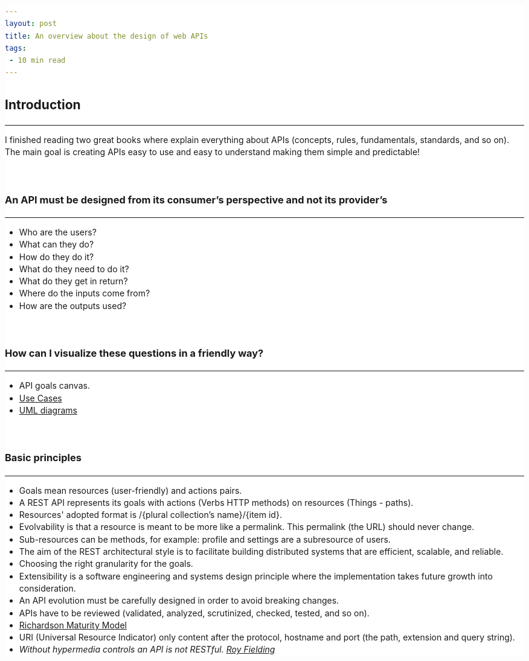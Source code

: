 ```yaml
---
layout: post
title: An overview about the design of web APIs
tags:
 - 10 min read
---
```


## Introduction
---

I finished reading two great books where explain everything about APIs (concepts, rules, fundamentals, standards, 
and so on). The main goal is creating APIs easy to use and easy to understand making them simple and predictable!

<br>

### An API must be designed from its consumer’s perspective and not its provider’s
---
* Who are the users?
* What can they do?
* How do they do it?
* What do they need to do it?
* What do they get in return?
* Where do the inputs come from?
* How are the outputs used?

<br>

### How can I visualize these questions in a friendly way?
---
* API goals canvas.
* [Use Cases](https://en.wikipedia.org/wiki/Use_case)
* [UML diagrams](https://www.uml-diagrams.org/)

<br>

### Basic principles
---
* Goals mean resources (user-friendly) and actions pairs.
* A REST API represents its goals with actions (Verbs HTTP methods) on resources (Things - paths).
* Resources' adopted format is /{plural collection’s name}/{item id}.
* Evolvability is that a resource is meant to be more like a permalink. This permalink (the URL) should never change.
* Sub-resources can be methods, for example: profile and settings are a subresource of users.
* The aim of the REST architectural style is to facilitate building distributed systems that are efficient, scalable, and reliable.
* Choosing the right granularity for the goals.
* Extensibility is a software engineering and systems design principle where the implementation takes future growth into consideration.
* An API evolution must be carefully designed in order to avoid breaking changes.
* APIs have to be reviewed (validated, analyzed, scrutinized, checked, tested, and so on).
* [Richardson Maturity Model](https://martinfowler.com/articles/richardsonMaturityModel.html)
* URI (Universal Resource Indicator) only content after the protocol, hostname and port (the path, extension and query string).
* <cite> Without hypermedia controls an API is not RESTful. [Roy Fielding](https://en.wikipedia.org/wiki/Roy_Fielding)</cite>
